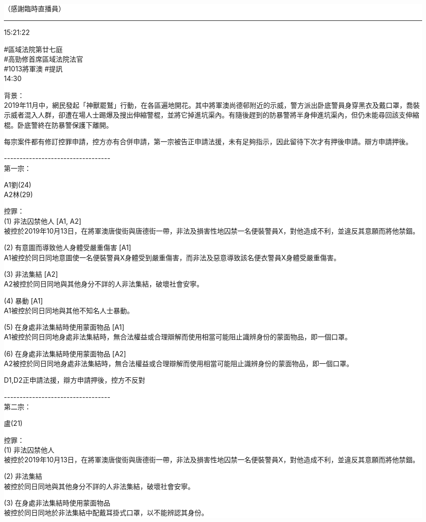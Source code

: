 （感謝臨時直播員）

---
      
15:21:22



\#區域法院第廿七庭  
\#高勁修首席區域法院法官  
\#1013將軍澳 \#提訊  
14:30  
  
背景：  
2019年11月中，網民發起「神獸罷鷲」行動，在各區遍地開花。其中將軍澳尚德邨附近的示威，警方派出卧底警員身穿黑衣及戴口罩，喬裝示威者混入人群，卻遭在場人士踢爆及搜出伸縮警棍，並將它掉進坑渠內。有隨後趕到的防暴警將半身伸進坑渠內，但仍未能尋回該支伸縮棍。卧底警終在防暴警保護下離開。  
  
每宗案件都有修訂控罪申請，控方亦有合併申請，第一宗被告正申請法援，未有足夠指示，因此留待下次才有押後申請。辯方申請押後。  
  
\----------------------------------  
第一宗：  
  
A1劉(24)  
A2林(29)  
  
控罪：  
(1) 非法囚禁他人 \[A1, A2\]  
被控於2019年10月13日，在將軍澳唐俊街與唐德街一帶，非法及損害性地囚禁一名便裝警員X，對他造成不利，並違反其意願而將他禁錮。  
  
(2) 有意圖而導致他人身體受嚴重傷害 \[A1\]  
A1被控於同日同地意圖使一名便裝警員X身體受到嚴重傷害，而非法及惡意導致該名便衣警員X身體受嚴重傷害。  
  
(3) 非法集結 \[A2\]  
A2被控於同日同地與其他身分不詳的人非法集結，破壞社會安寧。  
  
(4) 暴動 \[A1\]  
A1被控於同日同地與其他不知名人士暴動。  
  
(5) 在身處非法集結時使用蒙面物品 \[A1\]  
A1被控於同日同地身處非法集結時，無合法權益或合理辯解而使用相當可能阻止識辨身份的蒙面物品，即一個口罩。  
  
(6) 在身處非法集結時使用蒙面物品 \[A2\]  
A2被控於同日同地身處非法集結時，無合法權益或合理辯解而使用相當可能阻止識辨身份的蒙面物品，即一個口罩。  
  
D1,D2正申請法援，辯方申請押後，控方不反對  
  
\----------------------------------  
第二宗：  
  
盧(21)  
  
控罪：  
(1) 非法囚禁他人  
被控於2019年10月13日，在將軍澳唐俊街與唐德街一帶，非法及損害性地囚禁一名便裝警員X，對他造成不利，並違反其意願而將他禁錮。  
  
(2) 非法集結  
被控於同日同地與其他身分不詳的人非法集結，破壞社會安寧。  
  
(3) 在身處非法集結時使用蒙面物品  
被控於同日同地於非法集結中配戴耳掛式口罩，以不能辨認其身份。  
  